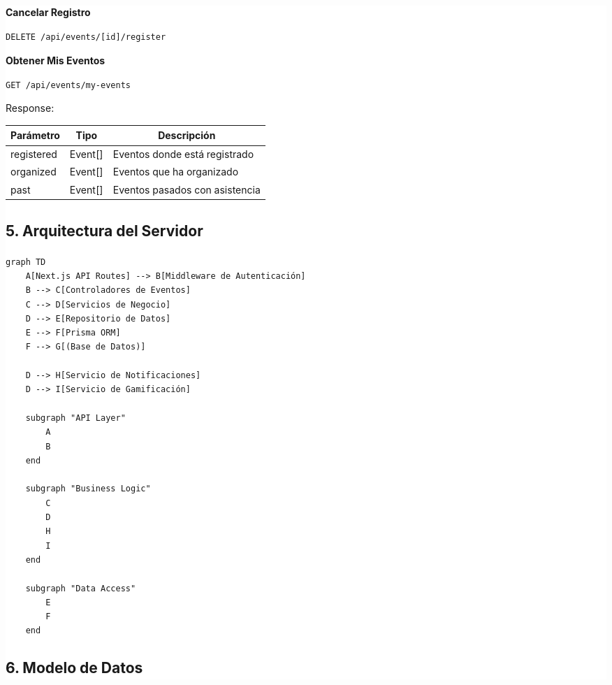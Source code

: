 **Cancelar Registro**

```
DELETE /api/events/[id]/register
```

**Obtener Mis Eventos**

```
GET /api/events/my-events
```

Response:

| Parámetro  | Tipo     | Descripción                    |
| ---------- | -------- | ------------------------------ |
| registered | Event\[] | Eventos donde está registrado  |
| organized  | Event\[] | Eventos que ha organizado      |
| past       | Event\[] | Eventos pasados con asistencia |

## 5. Arquitectura del Servidor

```mermaid
graph TD
    A[Next.js API Routes] --> B[Middleware de Autenticación]
    B --> C[Controladores de Eventos]
    C --> D[Servicios de Negocio]
    D --> E[Repositorio de Datos]
    E --> F[Prisma ORM]
    F --> G[(Base de Datos)]
    
    D --> H[Servicio de Notificaciones]
    D --> I[Servicio de Gamificación]
    
    subgraph "API Layer"
        A
        B
    end
    
    subgraph "Business Logic"
        C
        D
        H
        I
    end
    
    subgraph "Data Access"
        E
        F
    end
```

## 6. Modelo de Datos
